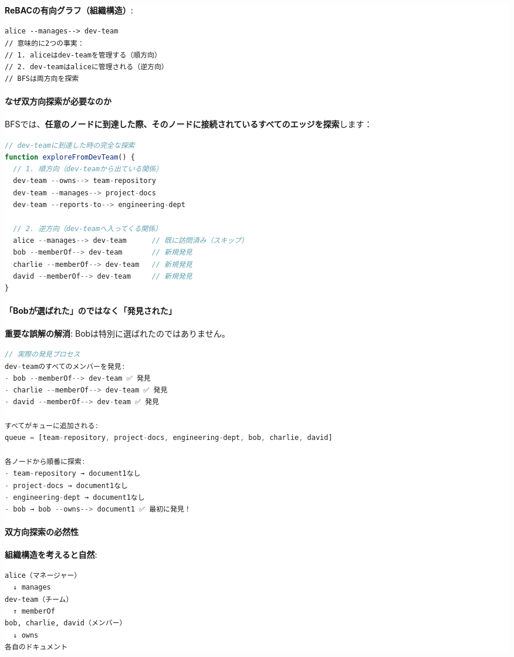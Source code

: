 **ReBACの有向グラフ（組織構造）**:
```
alice --manages--> dev-team
// 意味的に2つの事実：
// 1. aliceはdev-teamを管理する（順方向）
// 2. dev-teamはaliceに管理される（逆方向）
// BFSは両方向を探索
```

#### なぜ双方向探索が必要なのか

BFSでは、**任意のノードに到達した際、そのノードに接続されているすべてのエッジを探索**します：

```typescript
// dev-teamに到達した時の完全な探索
function exploreFromDevTeam() {
  // 1. 順方向（dev-teamから出ている関係）
  dev-team --owns--> team-repository
  dev-team --manages--> project-docs  
  dev-team --reports-to--> engineering-dept
  
  // 2. 逆方向（dev-teamへ入ってくる関係）
  alice --manages--> dev-team      // 既に訪問済み（スキップ）
  bob --memberOf--> dev-team       // 新規発見
  charlie --memberOf--> dev-team   // 新規発見
  david --memberOf--> dev-team     // 新規発見
}
```

#### 「Bobが選ばれた」のではなく「発見された」

**重要な誤解の解消**: Bobは特別に選ばれたのではありません。

```typescript
// 実際の発見プロセス
dev-teamのすべてのメンバーを発見:
- bob --memberOf--> dev-team ✅ 発見
- charlie --memberOf--> dev-team ✅ 発見  
- david --memberOf--> dev-team ✅ 発見

すべてがキューに追加される:
queue = [team-repository, project-docs, engineering-dept, bob, charlie, david]

各ノードから順番に探索:
- team-repository → document1なし
- project-docs → document1なし
- engineering-dept → document1なし
- bob → bob --owns--> document1 ✅ 最初に発見！
```

#### 双方向探索の必然性

**組織構造を考えると自然**:

```
alice（マネージャー）
  ↓ manages
dev-team（チーム）
  ↑ memberOf
bob, charlie, david（メンバー）
  ↓ owns
各自のドキュメント
```
